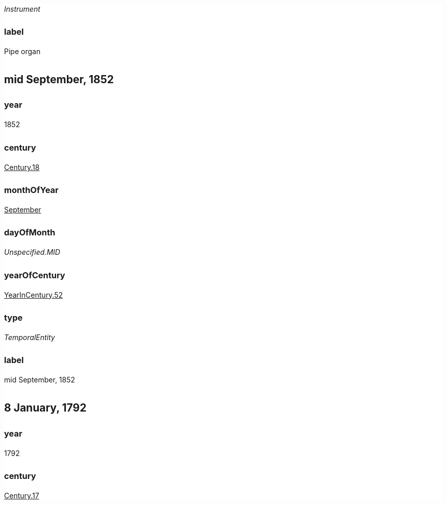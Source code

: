 
*Instrument*

### label


Pipe organ

## mid September, 1852

### year


1852

### century


[Century.18](#Century.18)

### monthOfYear


[September](#September)

### dayOfMonth


*Unspecified.MID*

### yearOfCentury


[YearInCentury.52](#YearInCentury.52)

### type


*TemporalEntity*

### label


mid September, 1852

## 8 January, 1792

### year


1792

### century


[Century.17](#Century.17)
